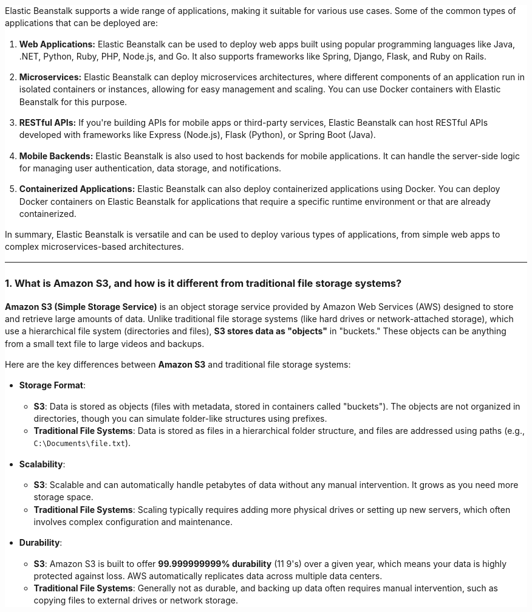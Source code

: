 Elastic Beanstalk supports a wide range of applications, making it suitable for various use cases. Some of the common types of applications that can be deployed are:

1. **Web Applications:** Elastic Beanstalk can be used to deploy web apps built using popular programming languages like Java, .NET, Python, Ruby, PHP, Node.js, and Go. It also supports frameworks like Spring, Django, Flask, and Ruby on Rails.

2. **Microservices:** Elastic Beanstalk can deploy microservices architectures, where different components of an application run in isolated containers or instances, allowing for easy management and scaling. You can use Docker containers with Elastic Beanstalk for this purpose.

3. **RESTful APIs:** If you're building APIs for mobile apps or third-party services, Elastic Beanstalk can host RESTful APIs developed with frameworks like Express (Node.js), Flask (Python), or Spring Boot (Java).

4. **Mobile Backends:** Elastic Beanstalk is also used to host backends for mobile applications. It can handle the server-side logic for managing user authentication, data storage, and notifications.

5. **Containerized Applications:** Elastic Beanstalk can also deploy containerized applications using Docker. You can deploy Docker containers on Elastic Beanstalk for applications that require a specific runtime environment or that are already containerized.

In summary, Elastic Beanstalk is versatile and can be used to deploy various types of applications, from simple web apps to complex microservices-based architectures.

---

### 1. **What is Amazon S3, and how is it different from traditional file storage systems?**

**Amazon S3 (Simple Storage Service)** is an object storage service provided by Amazon Web Services (AWS) designed to store and retrieve large amounts of data. Unlike traditional file storage systems (like hard drives or network-attached storage), which use a hierarchical file system (directories and files), **S3 stores data as "objects"** in "buckets." These objects can be anything from a small text file to large videos and backups.

Here are the key differences between **Amazon S3** and traditional file storage systems:

- **Storage Format**: 
  - **S3**: Data is stored as objects (files with metadata, stored in containers called "buckets"). The objects are not organized in directories, though you can simulate folder-like structures using prefixes.
  - **Traditional File Systems**: Data is stored as files in a hierarchical folder structure, and files are addressed using paths (e.g., `C:\Documents\file.txt`).
  
- **Scalability**:
  - **S3**: Scalable and can automatically handle petabytes of data without any manual intervention. It grows as you need more storage space.
  - **Traditional File Systems**: Scaling typically requires adding more physical drives or setting up new servers, which often involves complex configuration and maintenance.

- **Durability**:
  - **S3**: Amazon S3 is built to offer **99.999999999% durability** (11 9's) over a given year, which means your data is highly protected against loss. AWS automatically replicates data across multiple data centers.
  - **Traditional File Systems**: Generally not as durable, and backing up data often requires manual intervention, such as copying files to external drives or network storage.
